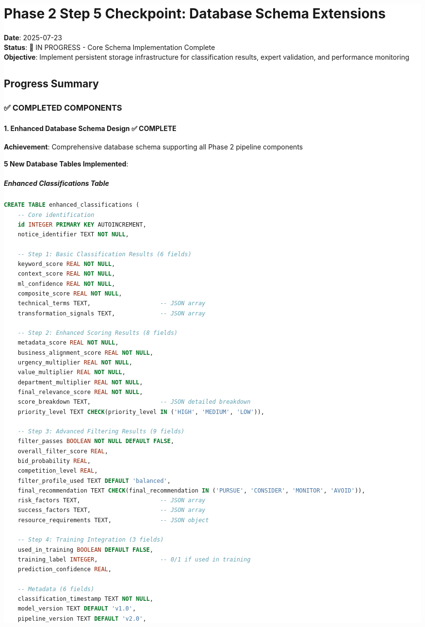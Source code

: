 # Phase 2 Step 5 Checkpoint: Database Schema Extensions

**Date**: 2025-07-23  
**Status**: 🚧 IN PROGRESS - Core Schema Implementation Complete  
**Objective**: Implement persistent storage infrastructure for classification results, expert validation, and performance monitoring

## Progress Summary

### ✅ COMPLETED COMPONENTS

#### **1. Enhanced Database Schema Design** ✅ COMPLETE
**Achievement**: Comprehensive database schema supporting all Phase 2 pipeline components

**5 New Database Tables Implemented**:

##### **Enhanced Classifications Table**
```sql
CREATE TABLE enhanced_classifications (
    -- Core identification
    id INTEGER PRIMARY KEY AUTOINCREMENT,
    notice_identifier TEXT NOT NULL,
    
    -- Step 1: Basic Classification Results (6 fields)
    keyword_score REAL NOT NULL,
    context_score REAL NOT NULL,
    ml_confidence REAL NOT NULL,
    composite_score REAL NOT NULL,
    technical_terms TEXT,                    -- JSON array
    transformation_signals TEXT,             -- JSON array
    
    -- Step 2: Enhanced Scoring Results (8 fields)
    metadata_score REAL NOT NULL,
    business_alignment_score REAL NOT NULL,
    urgency_multiplier REAL NOT NULL,
    value_multiplier REAL NOT NULL,
    department_multiplier REAL NOT NULL,
    final_relevance_score REAL NOT NULL,
    score_breakdown TEXT,                    -- JSON detailed breakdown
    priority_level TEXT CHECK(priority_level IN ('HIGH', 'MEDIUM', 'LOW')),
    
    -- Step 3: Advanced Filtering Results (9 fields)
    filter_passes BOOLEAN NOT NULL DEFAULT FALSE,
    overall_filter_score REAL,
    bid_probability REAL,
    competition_level REAL,
    filter_profile_used TEXT DEFAULT 'balanced',
    final_recommendation TEXT CHECK(final_recommendation IN ('PURSUE', 'CONSIDER', 'MONITOR', 'AVOID')),
    risk_factors TEXT,                       -- JSON array
    success_factors TEXT,                    -- JSON array
    resource_requirements TEXT,              -- JSON object
    
    -- Step 4: Training Integration (3 fields)
    used_in_training BOOLEAN DEFAULT FALSE,
    training_label INTEGER,                  -- 0/1 if used in training
    prediction_confidence REAL,
    
    -- Metadata (6 fields)
    classification_timestamp TEXT NOT NULL,
    model_version TEXT DEFAULT 'v1.0',
    pipeline_version TEXT DEFAULT 'v2.0',
```